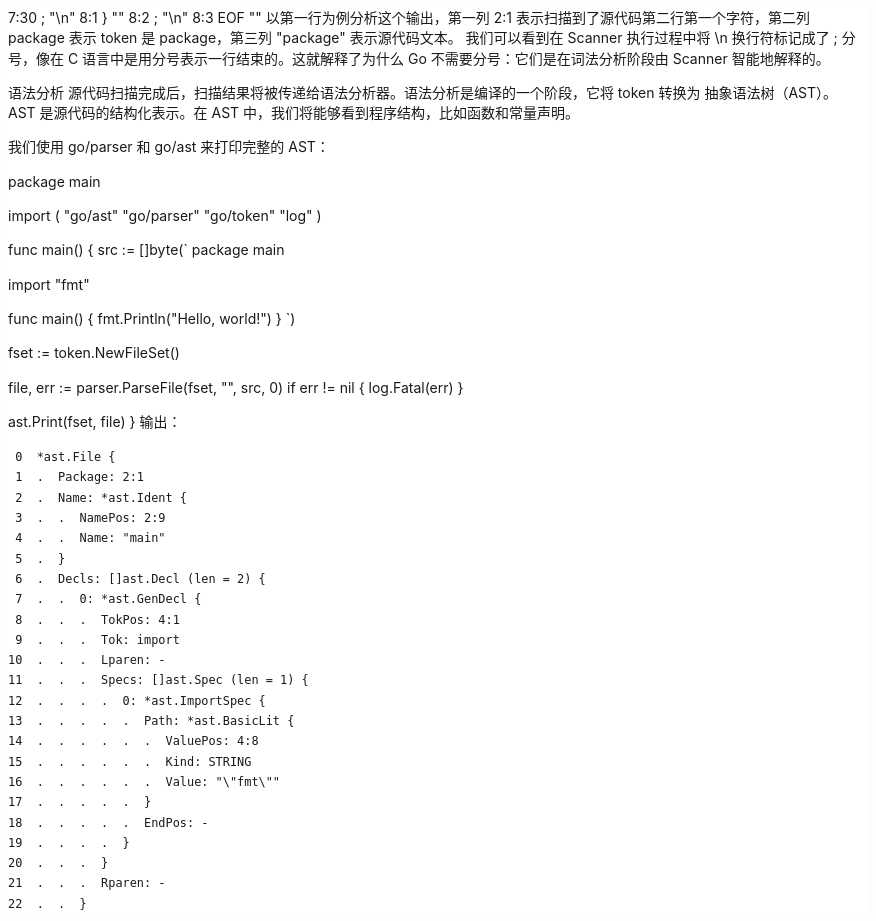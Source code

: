 7:30  ;       "\n"
8:1   }       ""
8:2   ;       "\n"
8:3   EOF     ""
以第一行为例分析这个输出，第一列 2:1 表示扫描到了源代码第二行第一个字符，第二列 package 表示 token 是 package，第三列 "package" 表示源代码文本。
我们可以看到在 Scanner 执行过程中将 \n 换行符标记成了 ; 分号，像在 C 语言中是用分号表示一行结束的。这就解释了为什么 Go 不需要分号：它们是在词法分析阶段由 Scanner 智能地解释的。

语法分析
源代码扫描完成后，扫描结果将被传递给语法分析器。语法分析是编译的一个阶段，它将 token 转换为 抽象语法树（AST）。
AST 是源代码的结构化表示。在 AST 中，我们将能够看到程序结构，比如函数和常量声明。

我们使用 go/parser 和 go/ast 来打印完整的 AST：

package main

import (
  "go/ast"
  "go/parser"
  "go/token"
  "log"
)

func main() {
  src := []byte(`
package main

import "fmt"

func main() {
    fmt.Println("Hello, world!")
}
`)

  fset := token.NewFileSet()

  file, err := parser.ParseFile(fset, "", src, 0)
  if err != nil {
     log.Fatal(err)
  }

  ast.Print(fset, file)
}
输出：

     0  *ast.File {
     1  .  Package: 2:1
     2  .  Name: *ast.Ident {
     3  .  .  NamePos: 2:9
     4  .  .  Name: "main"
     5  .  }
     6  .  Decls: []ast.Decl (len = 2) {
     7  .  .  0: *ast.GenDecl {
     8  .  .  .  TokPos: 4:1
     9  .  .  .  Tok: import
    10  .  .  .  Lparen: -
    11  .  .  .  Specs: []ast.Spec (len = 1) {
    12  .  .  .  .  0: *ast.ImportSpec {
    13  .  .  .  .  .  Path: *ast.BasicLit {
    14  .  .  .  .  .  .  ValuePos: 4:8
    15  .  .  .  .  .  .  Kind: STRING
    16  .  .  .  .  .  .  Value: "\"fmt\""
    17  .  .  .  .  .  }
    18  .  .  .  .  .  EndPos: -
    19  .  .  .  .  }
    20  .  .  .  }
    21  .  .  .  Rparen: -
    22  .  .  }